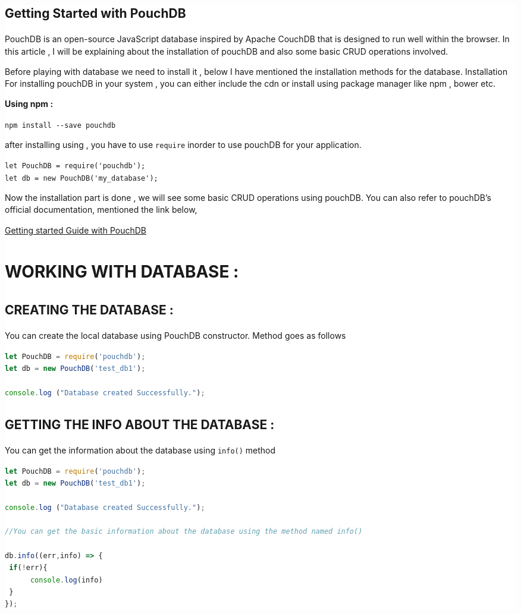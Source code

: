 ## Getting Started with PouchDB

PouchDB is an open-source JavaScript database inspired by Apache CouchDB that is designed to run well within the browser.
In this article , I will be explaining about the installation of pouchDB and also some basic CRUD operations involved.

Before playing with database we need to install it , below I have mentioned the installation methods for the database.
Installation
For installing pouchDB in your system , you can either include the cdn or install using package manager like npm , bower etc.

**Using npm :**

```
npm install --save pouchdb
```

after installing using , you have to use `require` inorder to use pouchDB for your application.

```
let PouchDB = require('pouchdb');
let db = new PouchDB('my_database');
```

Now the installation part is done , we will see some basic CRUD operations using pouchDB. You can also refer to pouchDB’s official documentation, mentioned the link below,

[Getting started Guide with PouchDB](https://pouchdb.com/getting-started.html)

# **WORKING WITH DATABASE :**

## **CREATING THE DATABASE :**

You can create the local database using PouchDB constructor. Method goes as follows

```jsx
let PouchDB = require('pouchdb');
let db = new PouchDB('test_db1');

console.log ("Database created Successfully.");
```

## **GETTING THE INFO ABOUT THE DATABASE :**

You can get the information about the database using `info()` method

```jsx
let PouchDB = require('pouchdb');
let db = new PouchDB('test_db1');

console.log ("Database created Successfully.");

//You can get the basic information about the database using the method named info()

db.info((err,info) => {
 if(!err){
      console.log(info)
 }
});
```
